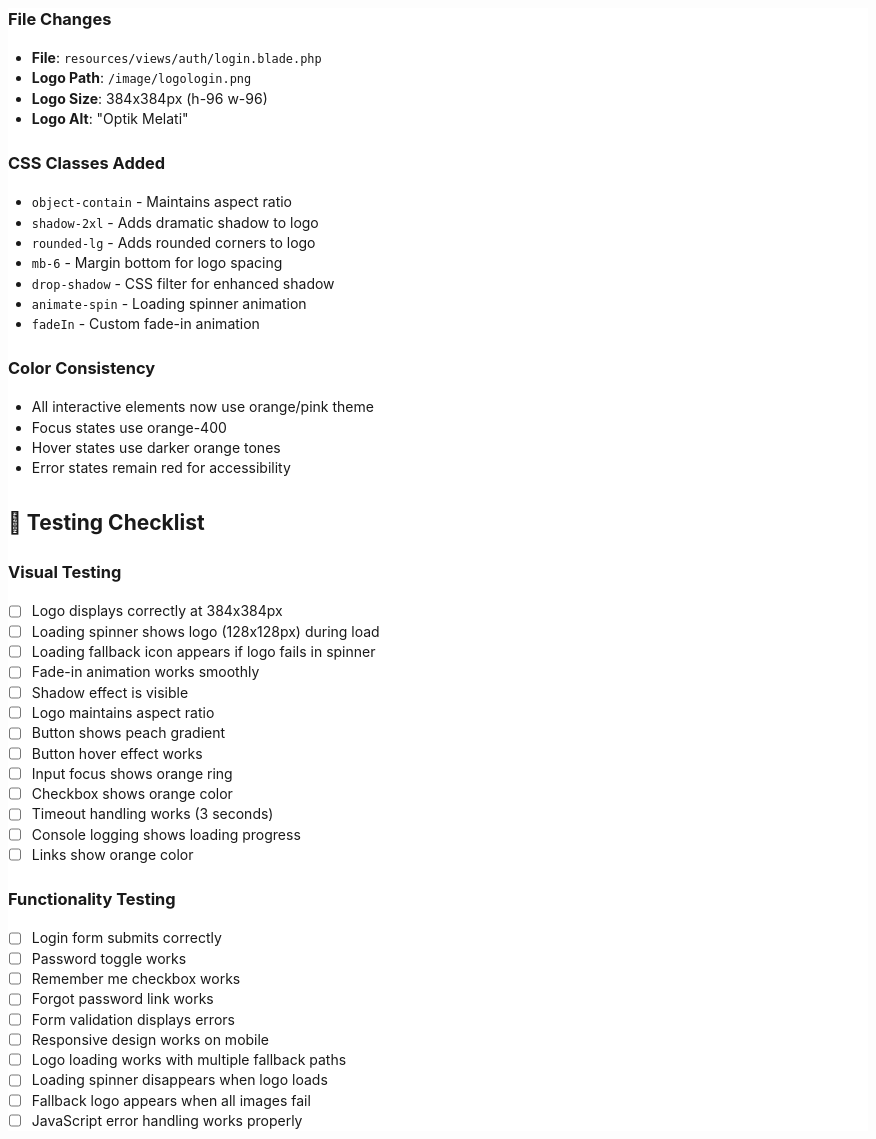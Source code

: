 ### **File Changes**
- **File**: `resources/views/auth/login.blade.php`
- **Logo Path**: `/image/logologin.png`
- **Logo Size**: 384x384px (h-96 w-96)
- **Logo Alt**: "Optik Melati"

### **CSS Classes Added**
- `object-contain` - Maintains aspect ratio
- `shadow-2xl` - Adds dramatic shadow to logo
- `rounded-lg` - Adds rounded corners to logo
- `mb-6` - Margin bottom for logo spacing
- `drop-shadow` - CSS filter for enhanced shadow
- `animate-spin` - Loading spinner animation
- `fadeIn` - Custom fade-in animation

### **Color Consistency**
- All interactive elements now use orange/pink theme
- Focus states use orange-400
- Hover states use darker orange tones
- Error states remain red for accessibility

## 🚀 Testing Checklist

### **Visual Testing**
- [ ] Logo displays correctly at 384x384px
- [ ] Loading spinner shows logo (128x128px) during load
- [ ] Loading fallback icon appears if logo fails in spinner
- [ ] Fade-in animation works smoothly
- [ ] Shadow effect is visible
- [ ] Logo maintains aspect ratio
- [ ] Button shows peach gradient
- [ ] Button hover effect works
- [ ] Input focus shows orange ring
- [ ] Checkbox shows orange color
- [ ] Timeout handling works (3 seconds)
- [ ] Console logging shows loading progress
- [ ] Links show orange color

### **Functionality Testing**
- [ ] Login form submits correctly
- [ ] Password toggle works
- [ ] Remember me checkbox works
- [ ] Forgot password link works
- [ ] Form validation displays errors
- [ ] Responsive design works on mobile
- [ ] Logo loading works with multiple fallback paths
- [ ] Loading spinner disappears when logo loads
- [ ] Fallback logo appears when all images fail
- [ ] JavaScript error handling works properly
